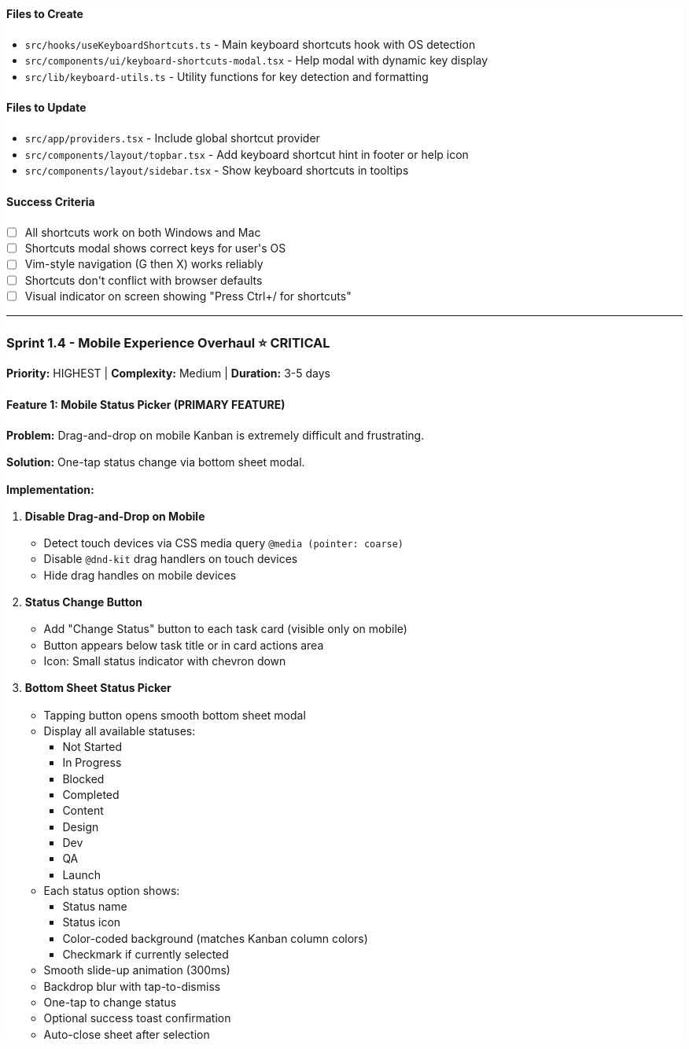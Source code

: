 #### Files to Create
- `src/hooks/useKeyboardShortcuts.ts` - Main keyboard shortcuts hook with OS detection
- `src/components/ui/keyboard-shortcuts-modal.tsx` - Help modal with dynamic key display
- `src/lib/keyboard-utils.ts` - Utility functions for key detection and formatting

#### Files to Update
- `src/app/providers.tsx` - Include global shortcut provider
- `src/components/layout/topbar.tsx` - Add keyboard shortcut hint in footer or help icon
- `src/components/layout/sidebar.tsx` - Show keyboard shortcuts in tooltips

#### Success Criteria
- [ ] All shortcuts work on both Windows and Mac
- [ ] Shortcuts modal shows correct keys for user's OS
- [ ] Vim-style navigation (G then X) works reliably
- [ ] Shortcuts don't conflict with browser defaults
- [ ] Visual indicator on screen showing "Press Ctrl+/ for shortcuts"

---

### Sprint 1.4 - Mobile Experience Overhaul ⭐ CRITICAL
**Priority:** HIGHEST | **Complexity:** Medium | **Duration:** 3-5 days

#### Feature 1: Mobile Status Picker (PRIMARY FEATURE)

**Problem:** Drag-and-drop on mobile Kanban is extremely difficult and frustrating.

**Solution:** One-tap status change via bottom sheet modal.

**Implementation:**
1. **Disable Drag-and-Drop on Mobile**
   - Detect touch devices via CSS media query `@media (pointer: coarse)`
   - Disable `@dnd-kit` drag handlers on touch devices
   - Hide drag handles on mobile devices

2. **Status Change Button**
   - Add "Change Status" button to each task card (visible only on mobile)
   - Button appears below task title or in card actions area
   - Icon: Small status indicator with chevron down

3. **Bottom Sheet Status Picker**
   - Tapping button opens smooth bottom sheet modal
   - Display all available statuses:
     - Not Started
     - In Progress
     - Blocked
     - Completed
     - Content
     - Design
     - Dev
     - QA
     - Launch
   - Each status option shows:
     - Status name
     - Status icon
     - Color-coded background (matches Kanban column colors)
     - Checkmark if currently selected
   - Smooth slide-up animation (300ms)
   - Backdrop blur with tap-to-dismiss
   - One-tap to change status
   - Optional success toast confirmation
   - Auto-close sheet after selection
